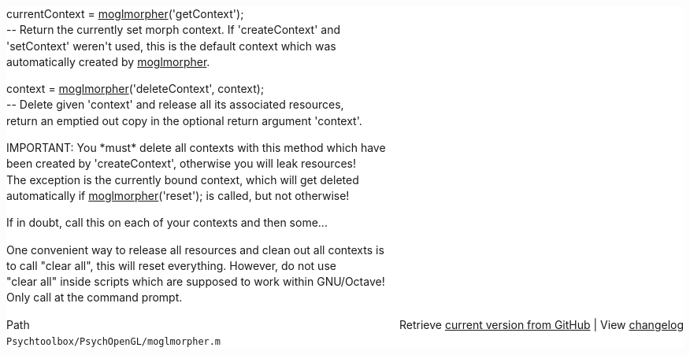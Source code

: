   
currentContext = [moglmorpher](moglmorpher)('getContext');  
-- Return the currently set morph context. If 'createContext' and  
'setContext' weren't used, this is the default context which was  
automatically created by [moglmorpher](moglmorpher).  
  
  
context = [moglmorpher](moglmorpher)('deleteContext', context);  
-- Delete given 'context' and release all its associated resources,  
return an emptied out copy in the optional return argument 'context'.  
  
IMPORTANT: You \*must\* delete all contexts with this method which have  
been created by 'createContext', otherwise you will leak resources!  
The exception is the currently bound context, which will get deleted  
automatically if [moglmorpher](moglmorpher)('reset'); is called, but not otherwise!  
  
If in doubt, call this on each of your contexts and then some...  
  
One convenient way to release all resources and clean out all contexts is  
to call "clear all", this will reset everything. However, do not use  
"clear all" inside scripts which are supposed to work within GNU/Octave!  
Only call at the command prompt.  
  
  




<div class="code_header" style="text-align:right;">
  <span style="float:left;">Path&nbsp;&nbsp;</span> <span class="counter">Retrieve <a href=
  "https://raw.github.com/Psychtoolbox-3/Psychtoolbox-3/beta/Psychtoolbox/PsychOpenGL/moglmorpher.m">current version from GitHub</a> | View <a href=
  "https://github.com/Psychtoolbox-3/Psychtoolbox-3/commits/beta/Psychtoolbox/PsychOpenGL/moglmorpher.m">changelog</a></span>
</div>
<div class="code">
  <code>Psychtoolbox/PsychOpenGL/moglmorpher.m</code>
</div>


